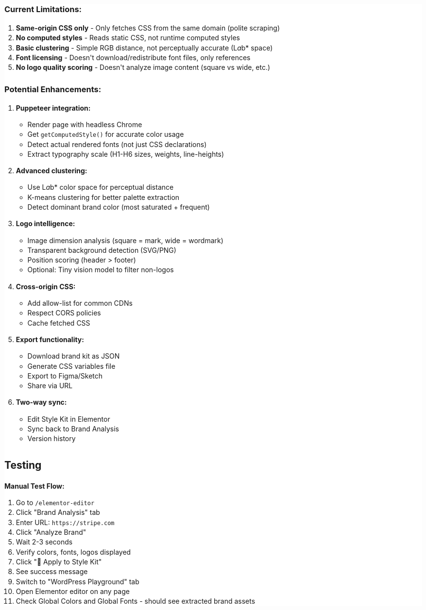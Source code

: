 ### Current Limitations:
1. **Same-origin CSS only** - Only fetches CSS from the same domain (polite scraping)
2. **No computed styles** - Reads static CSS, not runtime computed styles
3. **Basic clustering** - Simple RGB distance, not perceptually accurate (L*a*b* space)
4. **Font licensing** - Doesn't download/redistribute font files, only references
5. **No logo quality scoring** - Doesn't analyze image content (square vs wide, etc.)

### Potential Enhancements:
1. **Puppeteer integration:**
   - Render page with headless Chrome
   - Get `getComputedStyle()` for accurate color usage
   - Detect actual rendered fonts (not just CSS declarations)
   - Extract typography scale (H1-H6 sizes, weights, line-heights)

2. **Advanced clustering:**
   - Use L*a*b* color space for perceptual distance
   - K-means clustering for better palette extraction
   - Detect dominant brand color (most saturated + frequent)

3. **Logo intelligence:**
   - Image dimension analysis (square = mark, wide = wordmark)
   - Transparent background detection (SVG/PNG)
   - Position scoring (header > footer)
   - Optional: Tiny vision model to filter non-logos

4. **Cross-origin CSS:**
   - Add allow-list for common CDNs
   - Respect CORS policies
   - Cache fetched CSS

5. **Export functionality:**
   - Download brand kit as JSON
   - Generate CSS variables file
   - Export to Figma/Sketch
   - Share via URL

6. **Two-way sync:**
   - Edit Style Kit in Elementor
   - Sync back to Brand Analysis
   - Version history

## Testing

**Manual Test Flow:**
1. Go to `/elementor-editor`
2. Click "Brand Analysis" tab
3. Enter URL: `https://stripe.com`
4. Click "Analyze Brand"
5. Wait 2-3 seconds
6. Verify colors, fonts, logos displayed
7. Click "🎨 Apply to Style Kit"
8. See success message
9. Switch to "WordPress Playground" tab
10. Open Elementor editor on any page
11. Check Global Colors and Global Fonts - should see extracted brand assets
